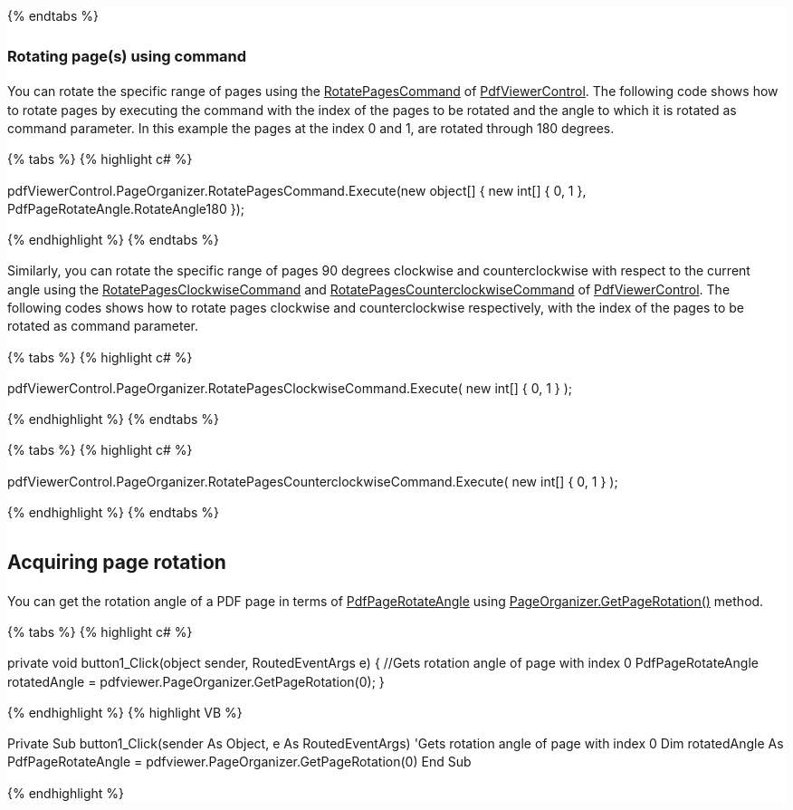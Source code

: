 {% endtabs %}

### Rotating page(s) using command

You can rotate the specific range of pages using the [RotatePagesCommand](https://help.syncfusion.com/cr/wpf/Syncfusion.Windows.PdfViewer.PageOrganizer.html#Syncfusion_Windows_PdfViewer_PageOrganizer_RotatePagesCommand) of [PdfViewerControl](https://help.syncfusion.com/cr/wpf/Syncfusion.Windows.PdfViewer.PdfViewerControl.html). The following code shows how to rotate pages by executing the command with the index of the pages to be rotated and the angle to which it is rotated as command parameter. In this example the pages at the index 0 and 1, are rotated through 180 degrees.

{% tabs %}
{% highlight c# %}

pdfViewerControl.PageOrganizer.RotatePagesCommand.Execute(new object[] { new int[] { 0, 1 }, PdfPageRotateAngle.RotateAngle180 });

{% endhighlight %}
{% endtabs %}

Similarly, you can rotate the specific range of pages 90 degrees clockwise and counterclockwise with respect to the current angle using the [RotatePagesClockwiseCommand](https://help.syncfusion.com/cr/wpf/Syncfusion.Windows.PdfViewer.PageOrganizer.html#Syncfusion_Windows_PdfViewer_PageOrganizer_RotatePagesClockwiseCommand) and [RotatePagesCounterclockwiseCommand](https://help.syncfusion.com/cr/wpf/Syncfusion.Windows.PdfViewer.PageOrganizer.html#Syncfusion_Windows_PdfViewer_PageOrganizer_RotatePagesCounterclockwiseCommand) of [PdfViewerControl](https://help.syncfusion.com/cr/wpf/Syncfusion.Windows.PdfViewer.PdfViewerControl.html). The following codes shows how to rotate pages clockwise and counterclockwise respectively, with the index of the pages to be rotated as command parameter.

{% tabs %}
{% highlight c# %}

pdfViewerControl.PageOrganizer.RotatePagesClockwiseCommand.Execute( new int[] { 0, 1 } );

{% endhighlight %}
{% endtabs %}

{% tabs %}
{% highlight c# %}

pdfViewerControl.PageOrganizer.RotatePagesCounterclockwiseCommand.Execute( new int[] { 0, 1 } );

{% endhighlight %}
{% endtabs %}

## Acquiring page rotation

You can get the rotation angle of a PDF page in terms of [PdfPageRotateAngle](https://help.syncfusion.com/cr/wpf/Syncfusion.Pdf.PdfPageRotateAngle.html) using [PageOrganizer.GetPageRotation()](https://help.syncfusion.com/cr/wpf/Syncfusion.Windows.PdfViewer.PageOrganizer.html#Syncfusion_Windows_PdfViewer_PageOrganizer_GetPageRotation_System_Int32_) method.

{% tabs %}
{% highlight c# %}

private void button1_Click(object sender, RoutedEventArgs e)
{
    //Gets rotation angle of page with index 0 
    PdfPageRotateAngle rotatedAngle = pdfviewer.PageOrganizer.GetPageRotation(0);
}

{% endhighlight %}
{% highlight VB %}

Private Sub button1_Click(sender As Object, e As RoutedEventArgs) 
    'Gets rotation angle of page with index 0 
    Dim rotatedAngle As PdfPageRotateAngle = pdfviewer.PageOrganizer.GetPageRotation(0)
End Sub

{% endhighlight %}